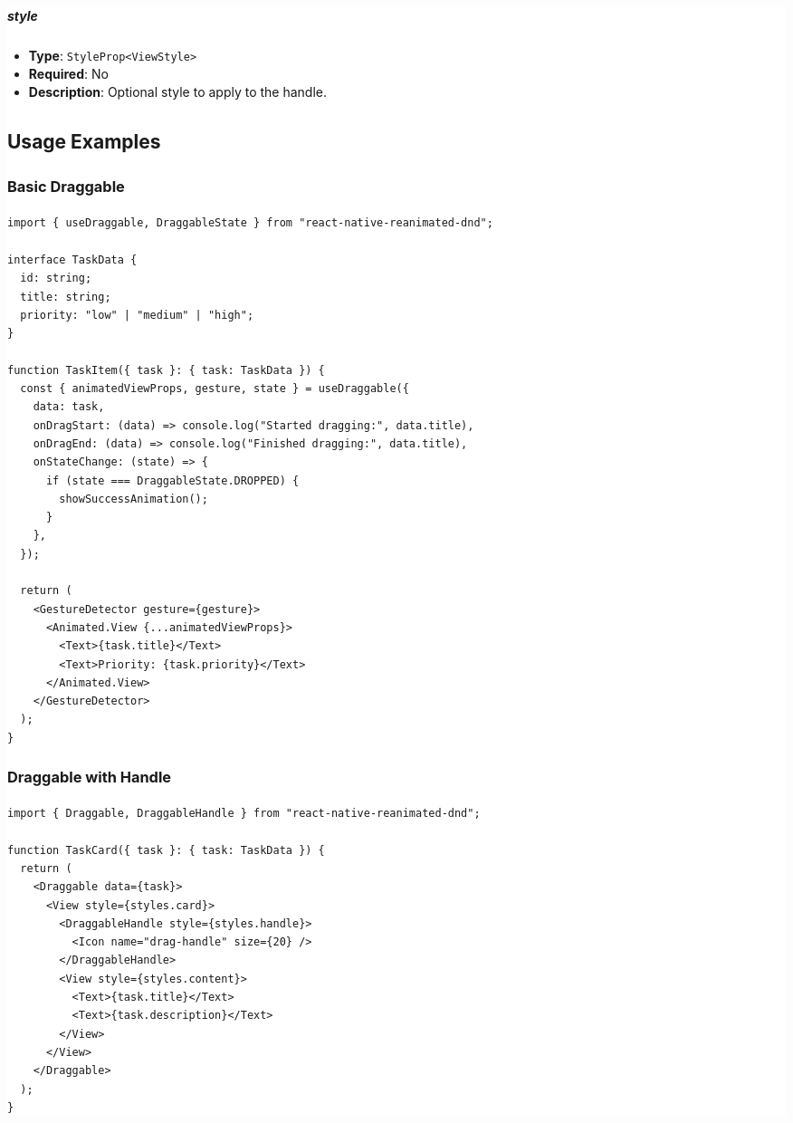##### style

- **Type**: `StyleProp<ViewStyle>`
- **Required**: No
- **Description**: Optional style to apply to the handle.

## Usage Examples

### Basic Draggable

```tsx
import { useDraggable, DraggableState } from "react-native-reanimated-dnd";

interface TaskData {
  id: string;
  title: string;
  priority: "low" | "medium" | "high";
}

function TaskItem({ task }: { task: TaskData }) {
  const { animatedViewProps, gesture, state } = useDraggable({
    data: task,
    onDragStart: (data) => console.log("Started dragging:", data.title),
    onDragEnd: (data) => console.log("Finished dragging:", data.title),
    onStateChange: (state) => {
      if (state === DraggableState.DROPPED) {
        showSuccessAnimation();
      }
    },
  });

  return (
    <GestureDetector gesture={gesture}>
      <Animated.View {...animatedViewProps}>
        <Text>{task.title}</Text>
        <Text>Priority: {task.priority}</Text>
      </Animated.View>
    </GestureDetector>
  );
}
```

### Draggable with Handle

```tsx
import { Draggable, DraggableHandle } from "react-native-reanimated-dnd";

function TaskCard({ task }: { task: TaskData }) {
  return (
    <Draggable data={task}>
      <View style={styles.card}>
        <DraggableHandle style={styles.handle}>
          <Icon name="drag-handle" size={20} />
        </DraggableHandle>
        <View style={styles.content}>
          <Text>{task.title}</Text>
          <Text>{task.description}</Text>
        </View>
      </View>
    </Draggable>
  );
}
```
